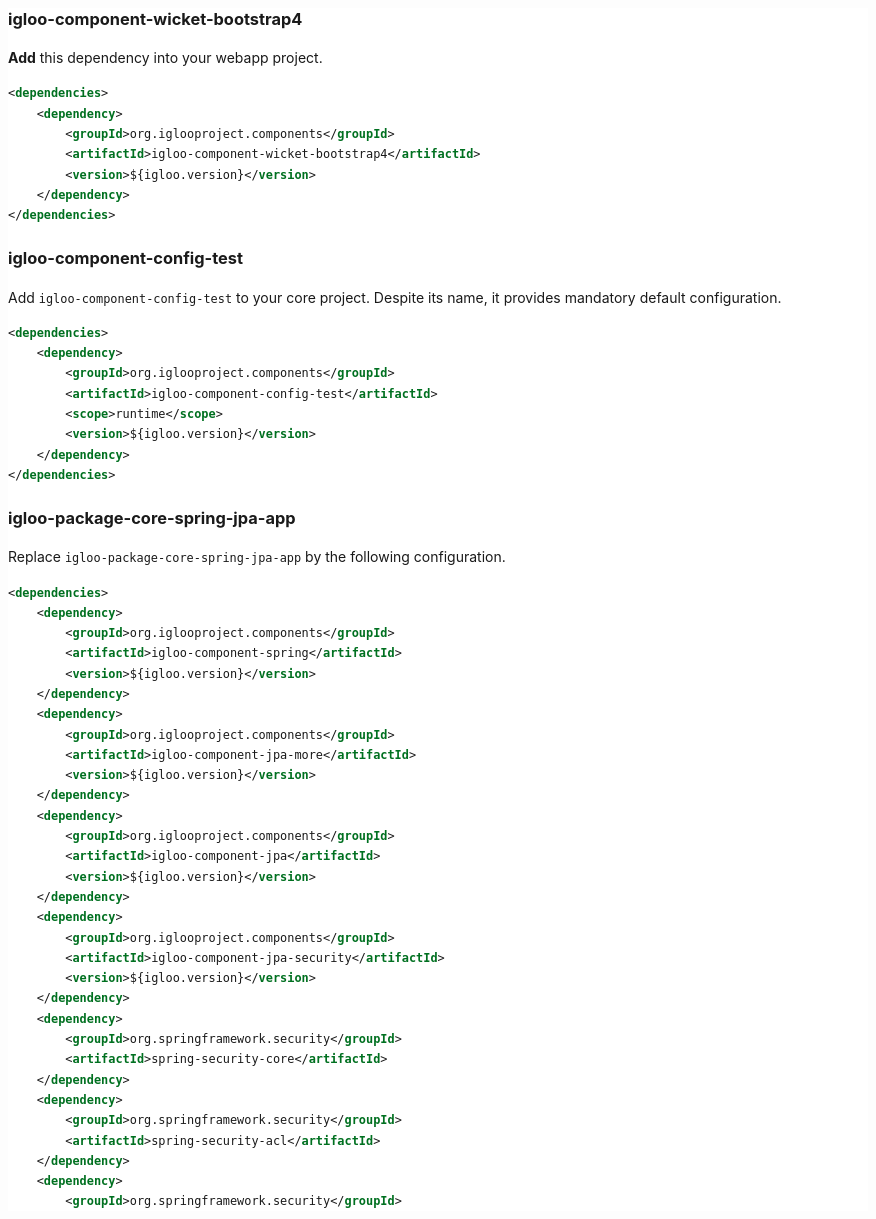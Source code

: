 ### igloo-component-wicket-bootstrap4

**Add** this dependency into your webapp project.

```xml
<dependencies>
    <dependency>
        <groupId>org.iglooproject.components</groupId>
        <artifactId>igloo-component-wicket-bootstrap4</artifactId>
        <version>${igloo.version}</version>
    </dependency>
</dependencies>
```

### igloo-component-config-test

Add `igloo-component-config-test` to your core project. Despite its name, it provides mandatory default configuration.

```xml
<dependencies>
    <dependency>
        <groupId>org.iglooproject.components</groupId>
        <artifactId>igloo-component-config-test</artifactId>
        <scope>runtime</scope>
        <version>${igloo.version}</version>
    </dependency>
</dependencies>
```

### igloo-package-core-spring-jpa-app

Replace `igloo-package-core-spring-jpa-app` by the following configuration.

```xml
<dependencies>
    <dependency>
        <groupId>org.iglooproject.components</groupId>
        <artifactId>igloo-component-spring</artifactId>
        <version>${igloo.version}</version>
    </dependency>
    <dependency>
        <groupId>org.iglooproject.components</groupId>
        <artifactId>igloo-component-jpa-more</artifactId>
        <version>${igloo.version}</version>
    </dependency>
    <dependency>
        <groupId>org.iglooproject.components</groupId>
        <artifactId>igloo-component-jpa</artifactId>
        <version>${igloo.version}</version>
    </dependency>
    <dependency>
        <groupId>org.iglooproject.components</groupId>
        <artifactId>igloo-component-jpa-security</artifactId>
        <version>${igloo.version}</version>
    </dependency>
    <dependency>
        <groupId>org.springframework.security</groupId>
        <artifactId>spring-security-core</artifactId>
    </dependency>
    <dependency>
        <groupId>org.springframework.security</groupId>
        <artifactId>spring-security-acl</artifactId>
    </dependency>
    <dependency>
        <groupId>org.springframework.security</groupId>
```
